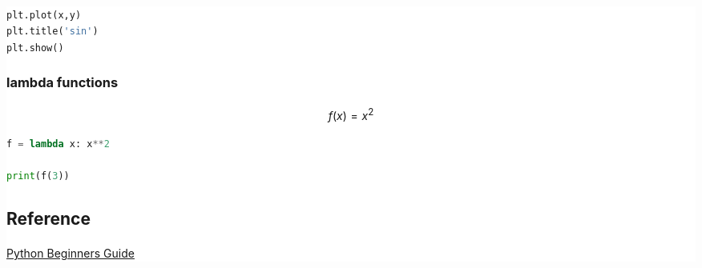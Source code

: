 ```python
plt.plot(x,y)
plt.title('sin')
plt.show()
```

### lambda functions


$$ f(x) = x^2 $$

```python
f = lambda x: x**2

print(f(3))
```

## Reference
[Python Beginners Guide](https://wiki.python.org/moin/BeginnersGuide/Programmers)
